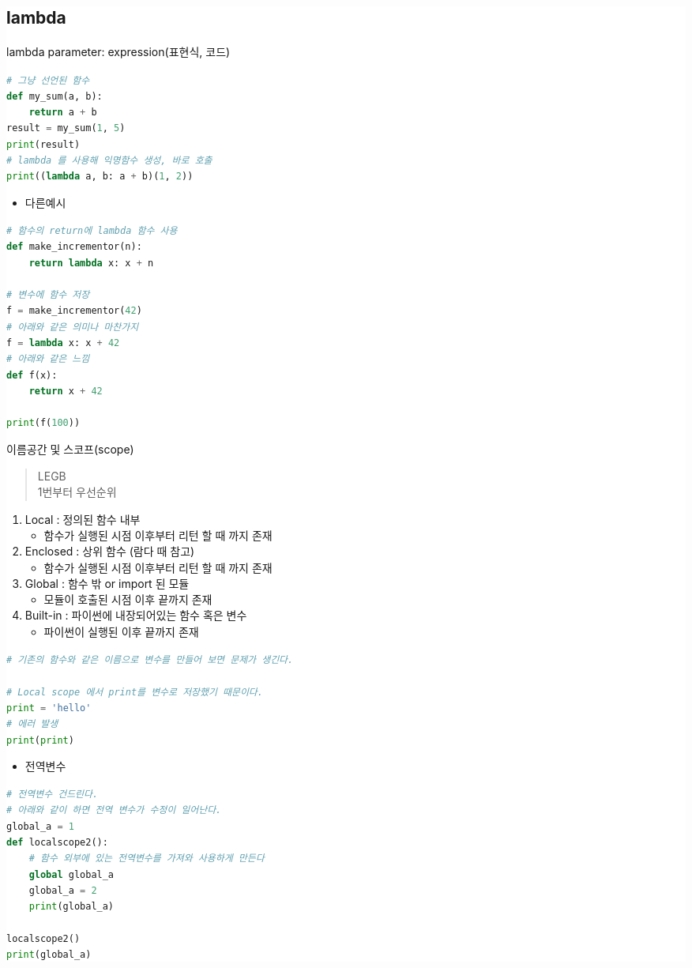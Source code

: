 
## lambda<br>
lambda parameter: expression(표현식, 코드)
```python
# 그냥 선언된 함수
def my_sum(a, b):
    return a + b
result = my_sum(1, 5)
print(result)
# lambda 를 사용해 익명함수 생성, 바로 호출
print((lambda a, b: a + b)(1, 2))
```
- 다른예시
```python
# 함수의 return에 lambda 함수 사용
def make_incrementor(n):
    return lambda x: x + n

# 변수에 함수 저장
f = make_incrementor(42)
# 아래와 같은 의미나 마찬가지
f = lambda x: x + 42
# 아래와 같은 느낌
def f(x):
    return x + 42

print(f(100))
```


이름공간 및 스코프(scope)
> LEGB <br>
> 1번부터 우선순위
1. Local : 정의된 함수 내부
    - 함수가 실행된 시점 이후부터 리턴 할 때 까지 존재
2. Enclosed : 상위 함수 (람다 때 참고)
    - 함수가 실행된 시점 이후부터 리턴 할 때 까지 존재
3. Global : 함수 밖 or import 된 모듈
    - 모듈이 호출된 시점 이후 끝까지 존재
4. Built-in : 파이썬에 내장되어있는 함수 혹은 변수
    - 파이썬이 실행된 이후 끝까지 존재

```python
# 기존의 함수와 같은 이름으로 변수를 만들어 보면 문제가 생긴다.

# Local scope 에서 print를 변수로 저장했기 때문이다.
print = 'hello'
# 에러 발생
print(print)
```
- 전역변수
```python
# 전역변수 건드린다.
# 아래와 같이 하면 전역 변수가 수정이 일어난다.
global_a = 1
def localscope2():
    # 함수 외부에 있는 전역변수를 가져와 사용하게 만든다
    global global_a
    global_a = 2
    print(global_a)

localscope2()
print(global_a)
```
